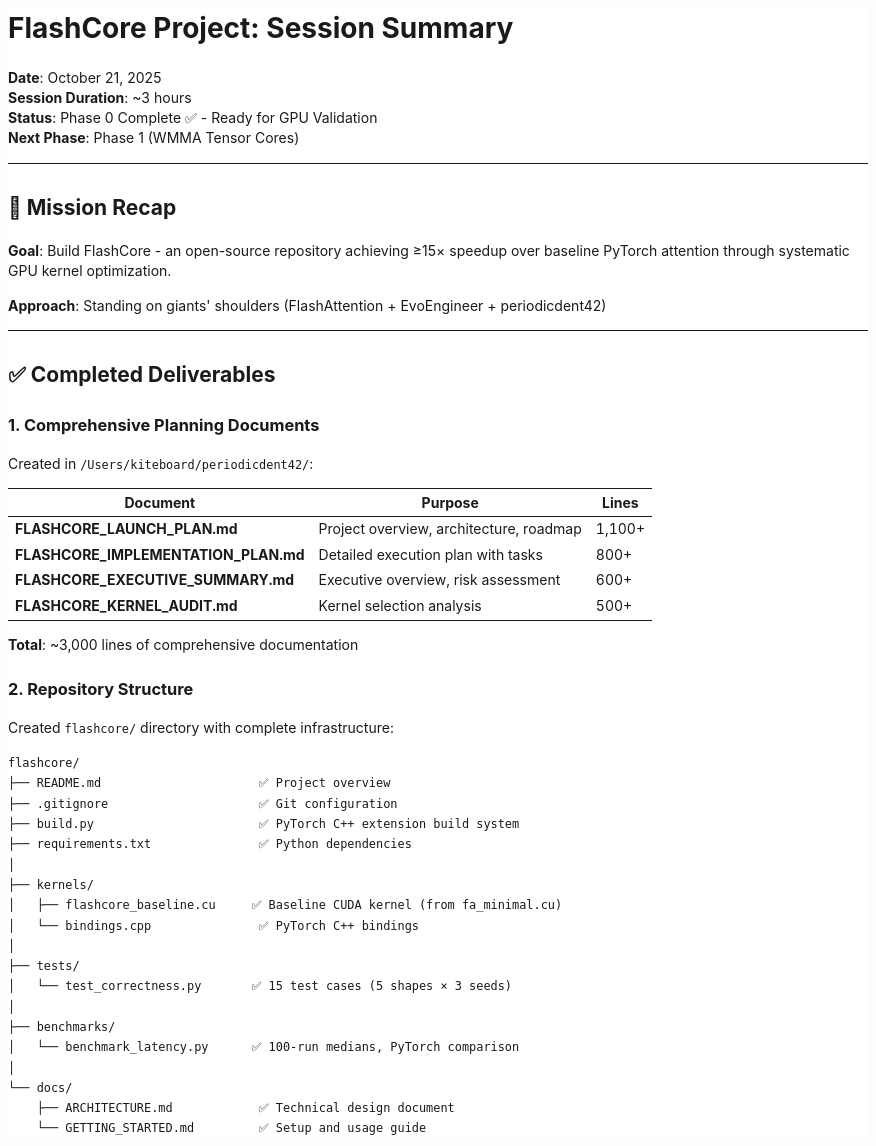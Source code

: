 # FlashCore Project: Session Summary

**Date**: October 21, 2025  
**Session Duration**: ~3 hours  
**Status**: Phase 0 Complete ✅ - Ready for GPU Validation  
**Next Phase**: Phase 1 (WMMA Tensor Cores)

---

## 🎯 Mission Recap

**Goal**: Build FlashCore - an open-source repository achieving ≥15× speedup over baseline PyTorch attention through systematic GPU kernel optimization.

**Approach**: Standing on giants' shoulders (FlashAttention + EvoEngineer + periodicdent42)

---

## ✅ Completed Deliverables

### 1. Comprehensive Planning Documents

Created in `/Users/kiteboard/periodicdent42/`:

| Document | Purpose | Lines |
|----------|---------|-------|
| **FLASHCORE_LAUNCH_PLAN.md** | Project overview, architecture, roadmap | 1,100+ |
| **FLASHCORE_IMPLEMENTATION_PLAN.md** | Detailed execution plan with tasks | 800+ |
| **FLASHCORE_EXECUTIVE_SUMMARY.md** | Executive overview, risk assessment | 600+ |
| **FLASHCORE_KERNEL_AUDIT.md** | Kernel selection analysis | 500+ |

**Total**: ~3,000 lines of comprehensive documentation

### 2. Repository Structure

Created `flashcore/` directory with complete infrastructure:

```
flashcore/
├── README.md                      ✅ Project overview
├── .gitignore                     ✅ Git configuration
├── build.py                       ✅ PyTorch C++ extension build system
├── requirements.txt               ✅ Python dependencies
│
├── kernels/
│   ├── flashcore_baseline.cu     ✅ Baseline CUDA kernel (from fa_minimal.cu)
│   └── bindings.cpp               ✅ PyTorch C++ bindings
│
├── tests/
│   └── test_correctness.py       ✅ 15 test cases (5 shapes × 3 seeds)
│
├── benchmarks/
│   └── benchmark_latency.py      ✅ 100-run medians, PyTorch comparison
│
└── docs/
    ├── ARCHITECTURE.md            ✅ Technical design document
    └── GETTING_STARTED.md         ✅ Setup and usage guide
```
